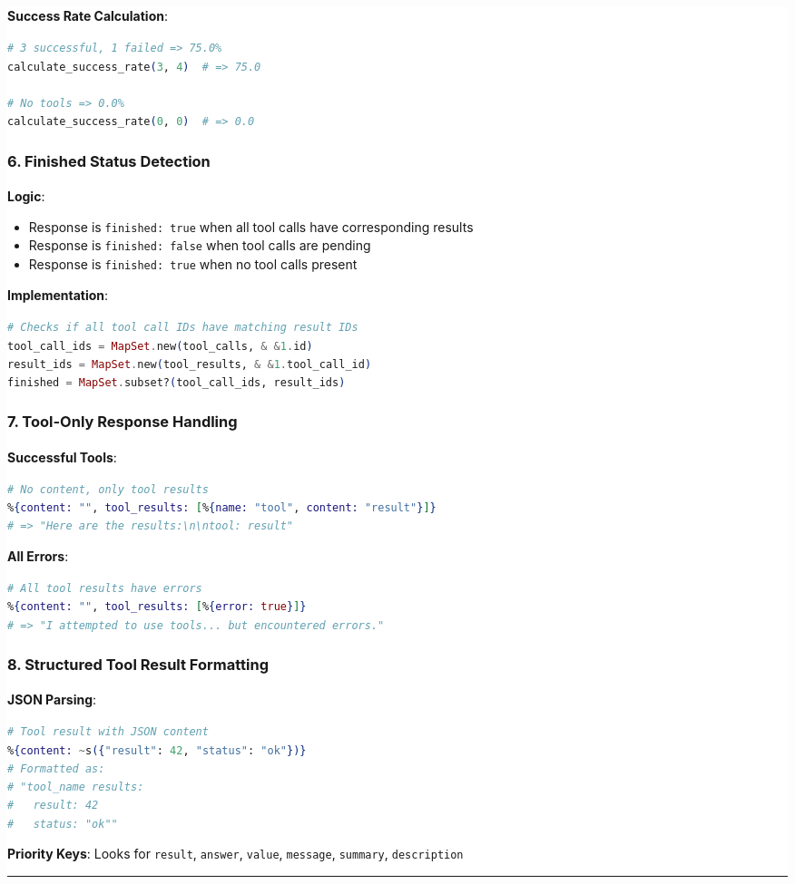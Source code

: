 **Success Rate Calculation**:
```elixir
# 3 successful, 1 failed => 75.0%
calculate_success_rate(3, 4)  # => 75.0

# No tools => 0.0%
calculate_success_rate(0, 0)  # => 0.0
```

### 6. Finished Status Detection

**Logic**:
- Response is `finished: true` when all tool calls have corresponding results
- Response is `finished: false` when tool calls are pending
- Response is `finished: true` when no tool calls present

**Implementation**:
```elixir
# Checks if all tool call IDs have matching result IDs
tool_call_ids = MapSet.new(tool_calls, & &1.id)
result_ids = MapSet.new(tool_results, & &1.tool_call_id)
finished = MapSet.subset?(tool_call_ids, result_ids)
```

### 7. Tool-Only Response Handling

**Successful Tools**:
```elixir
# No content, only tool results
%{content: "", tool_results: [%{name: "tool", content: "result"}]}
# => "Here are the results:\n\ntool: result"
```

**All Errors**:
```elixir
# All tool results have errors
%{content: "", tool_results: [%{error: true}]}
# => "I attempted to use tools... but encountered errors."
```

### 8. Structured Tool Result Formatting

**JSON Parsing**:
```elixir
# Tool result with JSON content
%{content: ~s({"result": 42, "status": "ok"})}
# Formatted as:
# "tool_name results:
#   result: 42
#   status: "ok""
```

**Priority Keys**: Looks for `result`, `answer`, `value`, `message`, `summary`, `description`

---

